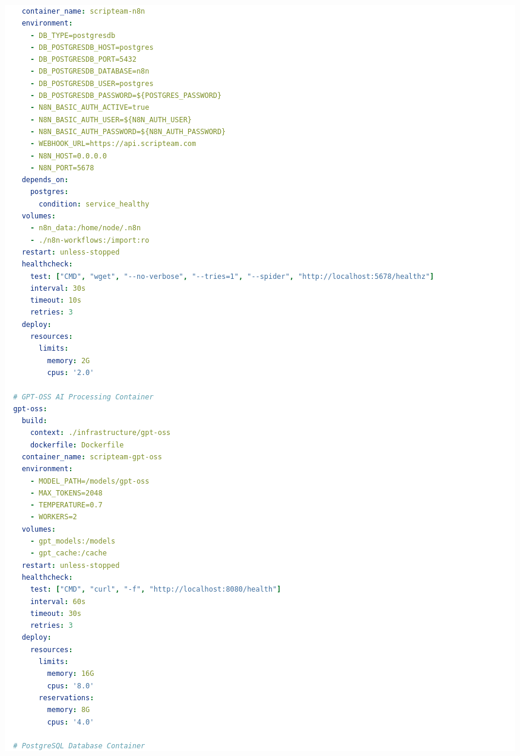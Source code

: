 ```yaml
    container_name: scripteam-n8n
    environment:
      - DB_TYPE=postgresdb
      - DB_POSTGRESDB_HOST=postgres
      - DB_POSTGRESDB_PORT=5432
      - DB_POSTGRESDB_DATABASE=n8n
      - DB_POSTGRESDB_USER=postgres
      - DB_POSTGRESDB_PASSWORD=${POSTGRES_PASSWORD}
      - N8N_BASIC_AUTH_ACTIVE=true
      - N8N_BASIC_AUTH_USER=${N8N_AUTH_USER}
      - N8N_BASIC_AUTH_PASSWORD=${N8N_AUTH_PASSWORD}
      - WEBHOOK_URL=https://api.scripteam.com
      - N8N_HOST=0.0.0.0
      - N8N_PORT=5678
    depends_on:
      postgres:
        condition: service_healthy
    volumes:
      - n8n_data:/home/node/.n8n
      - ./n8n-workflows:/import:ro
    restart: unless-stopped
    healthcheck:
      test: ["CMD", "wget", "--no-verbose", "--tries=1", "--spider", "http://localhost:5678/healthz"]
      interval: 30s
      timeout: 10s
      retries: 3
    deploy:
      resources:
        limits:
          memory: 2G
          cpus: '2.0'

  # GPT-OSS AI Processing Container
  gpt-oss:
    build:
      context: ./infrastructure/gpt-oss
      dockerfile: Dockerfile
    container_name: scripteam-gpt-oss
    environment:
      - MODEL_PATH=/models/gpt-oss
      - MAX_TOKENS=2048
      - TEMPERATURE=0.7
      - WORKERS=2
    volumes:
      - gpt_models:/models
      - gpt_cache:/cache
    restart: unless-stopped
    healthcheck:
      test: ["CMD", "curl", "-f", "http://localhost:8080/health"]
      interval: 60s
      timeout: 30s
      retries: 3
    deploy:
      resources:
        limits:
          memory: 16G
          cpus: '8.0'
        reservations:
          memory: 8G
          cpus: '4.0'

  # PostgreSQL Database Container
```